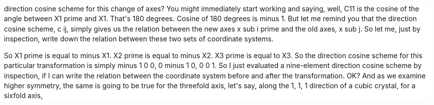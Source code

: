   <span m='1012140'>direction</span> <span m='1012790'>cosine</span> <span m='1013470'>scheme</span>
  <span m='1013900'>for</span> <span m='1014060'>this</span> <span m='1014300'>change</span>
  <span m='1014680'>of</span> <span m='1014770'>axes?</span> <span m='1016070'>You</span>
  <span m='1016230'>might</span> <span m='1016450'>immediately</span> <span m='1016850'>start</span>
  <span m='1018150'>working</span> <span m='1018700'>and</span> <span m='1018830'>saying,</span>
  <span m='1019180'>well,</span> <span m='1019450'>C11</span> <span m='1020200'>is</span>
  <span m='1020320'>the</span> <span m='1020410'>cosine</span> <span m='1020940'>of</span>
  <span m='1021010'>the</span> <span m='1021130'>angle</span> <span m='1021540'>between</span>
  <span m='1022360'>X1</span> <span m='1022910'>prime</span> <span m='1023380'>and</span>
  <span m='1023660'>X1.</span> <span m='1023940'>That's</span> <span m='1024160'>180</span>
  <span m='1024900'>degrees.</span> <span m='1025430'>Cosine</span> <span m='1025970'>of</span>
  <span m='1026050'>180</span> <span m='1026609'>degrees</span> <span m='1026920'>is</span>
  <span m='1027050'>minus</span> <span m='1027440'>1.</span> <span m='1028230'>But</span>
  <span m='1028520'>let</span> <span m='1028750'>me</span> <span m='1028940'>remind</span>
  <span m='1029410'>you</span> <span m='1029540'>that</span> <span m='1029740'>the</span>
  <span m='1029829'>direction</span> <span m='1030280'>cosine</span> <span m='1030819'>scheme,</span>
  <span m='1031220'>c ij,</span> <span m='1032359'>simply</span> <span m='1033890'>gives</span>
  <span m='1034210'>us</span> <span m='1034400'>the</span> <span m='1034490'>relation</span>
  <span m='1035079'>between</span> <span m='1035569'>the</span> <span m='1035690'>new</span>
  <span m='1035910'>axes</span> <span m='1036420'>x</span> <span m='1036500'>sub</span>
  <span m='1036580'>i</span> <span m='1036660'>prime</span> <span m='1036740'>and</span>
  <span m='1037060'>the</span> <span m='1037579'>old</span> <span m='1037829'>axes,</span>
  <span m='1038270'>x</span> <span m='1038530'>sub</span> <span m='1038700'>j.</span>
  <span m='1039200'>So</span> <span m='1039420'>let</span> <span m='1039650'>me,</span>
  <span m='1039790'>just</span> <span m='1040119'>by</span> <span m='1040260'>inspection,</span>
  <span m='1041369'>write</span> <span m='1041670'>down</span> <span m='1042270'>the</span>
  <span m='1042369'>relation</span> <span m='1042900'>between</span> <span m='1043290'>these</span>
  <span m='1043470'>two</span> <span m='1043700'>sets</span> <span m='1044119'>of</span>
  <span m='1045599'>coordinate</span> <span m='1045980'>systems.</span> </p><p><span
  m='1046599'>So</span> <span m='1047000'>X1</span> <span m='1047210'>prime</span>
  <span m='1047599'>is</span> <span m='1047849'>equal</span> <span m='1048190'>to</span>
  <span m='1048290'>minus</span> <span m='1048970'>X1.</span> <span m='1049755'>X2</span>
  <span m='1050400'>prime</span> <span m='1051040'>is</span> <span m='1051150'>equal</span>
  <span m='1051530'>to</span> <span m='1051640'>minus</span> <span m='1052320'>X2.</span>
  <span m='1053610'>X3</span> <span m='1053820'>prime</span> <span m='1054370'>is</span>
  <span m='1054590'>equal</span> <span m='1055050'>to</span> <span m='1056380'>X3.</span>
  <span m='1057200'>So</span> <span m='1057640'>the</span> <span m='1058290'>direction</span>
  <span m='1058860'>cosine</span> <span m='1059530'>scheme</span> <span m='1060020'>for</span>
  <span m='1060320'>this</span> <span m='1060660'>particular</span> <span m='1061350'>transformation</span>
  <span m='1062490'>is</span> <span m='1062630'>simply</span> <span m='1063030'>minus</span>
  <span m='1063470'>1</span> <span m='1064270'>0</span> <span m='1064780'>0,</span>
  <span m='1065500'>0</span> <span m='1065990'>minus</span> <span m='1066350'>1</span>
  <span m='1066570'>0,</span> <span m='1067050'>0</span> <span m='1067430'>0</span>
  <span m='1067810'>1.</span> <span m='1069170'>So I</span> <span m='1069240'>just</span>
  <span m='1069480'>evaluated</span> <span m='1070250'>a</span> <span m='1070400'>nine-element</span>
  <span m='1071140'>direction</span> <span m='1071580'>cosine</span> <span m='1072070'>scheme</span>
  <span m='1072400'>by</span> <span m='1072570'>inspection,</span> <span m='1073210'>if</span>
  <span m='1073370'>I</span> <span m='1073440'>can</span> <span m='1073660'>write</span>
  <span m='1073950'>the</span> <span m='1074050'>relation</span> <span m='1074970'>between</span>
  <span m='1075440'>the</span> <span m='1075540'>coordinate</span> <span m='1076060'>system</span>
  <span m='1076410'>before</span> <span m='1076900'>and</span> <span m='1076970'>after</span>
  <span m='1077280'>the</span> <span m='1077390'>transformation.</span> <span m='1082750'>OK?</span>
  <span m='1086400'>And</span> <span m='1086600'>as</span> <span m='1086830'>we</span>
  <span m='1087380'>examine</span> <span m='1087890'>higher</span> <span m='1088290'>symmetry,</span>
  <span m='1088950'>the</span> <span m='1089050'>same</span> <span m='1089330'>is</span>
  <span m='1089440'>going</span> <span m='1089580'>to</span> <span m='1089630'>be</span>
  <span m='1089810'>true</span> <span m='1090240'>for</span> <span m='1090950'>the</span>
  <span m='1091060'>threefold</span> <span m='1091710'>axis,</span> <span m='1092230'>let's</span>
  <span m='1092480'>say,</span> <span m='1092710'>along</span> <span m='1092970'>the</span>
  <span m='1093150'>1,</span> <span m='1093330'>1,</span> <span m='1093510'>1</span>
  <span m='1093780'>direction</span> <span m='1094310'>of</span> <span m='1094360'>a</span>
  <span m='1094450'>cubic</span> <span m='1094840'>crystal,</span> <span m='1095770'>for</span>
  <span m='1096110'>a</span> <span m='1096170'>sixfold</span> <span m='1096880'>axis,</span>